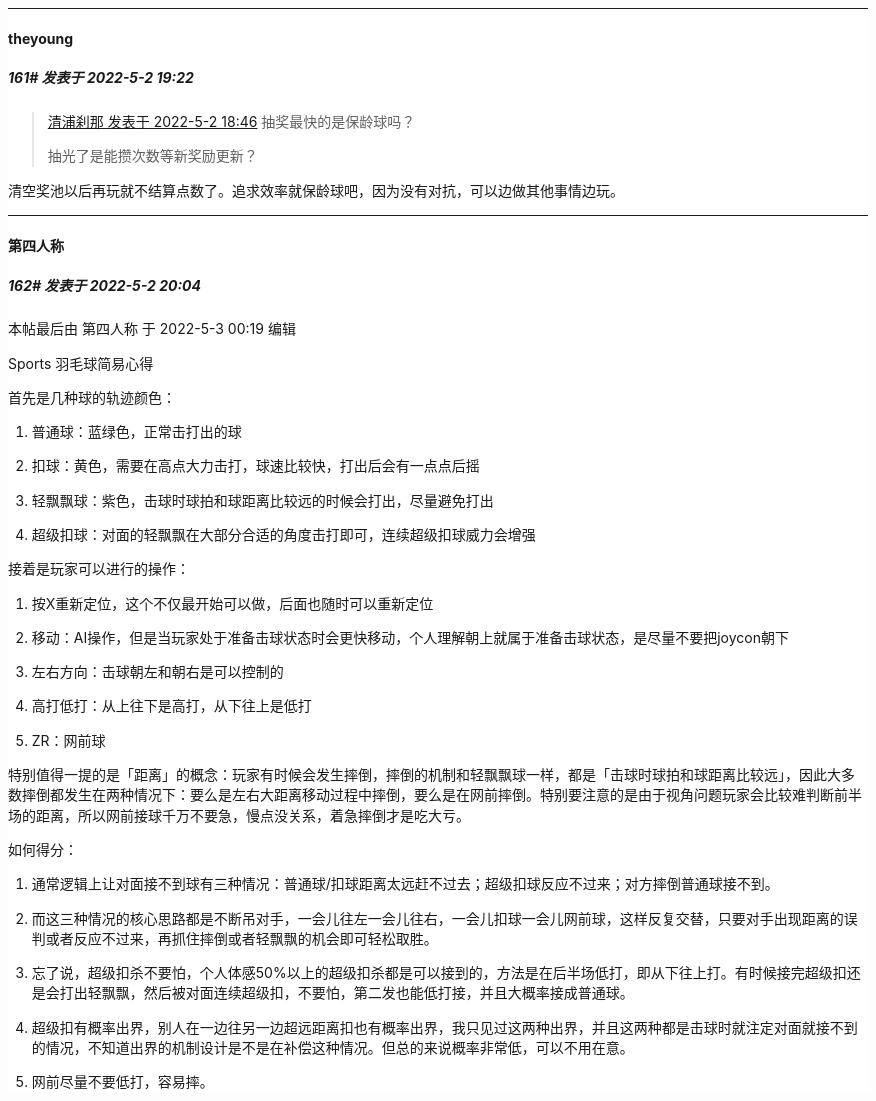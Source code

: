 
*****

####  theyoung  
##### 161#       发表于 2022-5-2 19:22

<blockquote><a href="httphttps://bbs.saraba1st.com/2b/forum.php?mod=redirect&amp;goto=findpost&amp;pid=55670699&amp;ptid=2052857" target="_blank">清浦刹那 发表于 2022-5-2 18:46</a>
抽奖最快的是保龄球吗？

抽光了是能攒次数等新奖励更新？</blockquote>
清空奖池以后再玩就不结算点数了。追求效率就保龄球吧，因为没有对抗，可以边做其他事情边玩。

*****

####  第四人称  
##### 162#       发表于 2022-5-2 20:04

 本帖最后由 第四人称 于 2022-5-3 00:19 编辑 

Sports 羽毛球简易心得

首先是几种球的轨迹颜色：

1. 普通球：蓝绿色，正常击打出的球

2. 扣球：黄色，需要在高点大力击打，球速比较快，打出后会有一点点后摇

3. 轻飘飘球：紫色，击球时球拍和球距离比较远的时候会打出，尽量避免打出

4. 超级扣球：对面的轻飘飘在大部分合适的角度击打即可，连续超级扣球威力会增强

接着是玩家可以进行的操作：

1. 按X重新定位，这个不仅最开始可以做，后面也随时可以重新定位

2. 移动：AI操作，但是当玩家处于准备击球状态时会更快移动，个人理解朝上就属于准备击球状态，是尽量不要把joycon朝下

3. 左右方向：击球朝左和朝右是可以控制的

4. 高打低打：从上往下是高打，从下往上是低打

5. ZR：网前球

特别值得一提的是「距离」的概念：玩家有时候会发生摔倒，摔倒的机制和轻飘飘球一样，都是「击球时球拍和球距离比较远」，因此大多数摔倒都发生在两种情况下：要么是左右大距离移动过程中摔倒，要么是在网前摔倒。特别要注意的是由于视角问题玩家会比较难判断前半场的距离，所以网前接球千万不要急，慢点没关系，着急摔倒才是吃大亏。

如何得分：

1. 通常逻辑上让对面接不到球有三种情况：普通球/扣球距离太远赶不过去；超级扣球反应不过来；对方摔倒普通球接不到。

2. 而这三种情况的核心思路都是不断吊对手，一会儿往左一会儿往右，一会儿扣球一会儿网前球，这样反复交替，只要对手出现距离的误判或者反应不过来，再抓住摔倒或者轻飘飘的机会即可轻松取胜。

3. 忘了说，超级扣杀不要怕，个人体感50%以上的超级扣杀都是可以接到的，方法是在后半场低打，即从下往上打。有时候接完超级扣还是会打出轻飘飘，然后被对面连续超级扣，不要怕，第二发也能低打接，并且大概率接成普通球。

4. 超级扣有概率出界，别人在一边往另一边超远距离扣也有概率出界，我只见过这两种出界，并且这两种都是击球时就注定对面就接不到的情况，不知道出界的机制设计是不是在补偿这种情况。但总的来说概率非常低，可以不用在意。

5. 网前尽量不要低打，容易摔。
